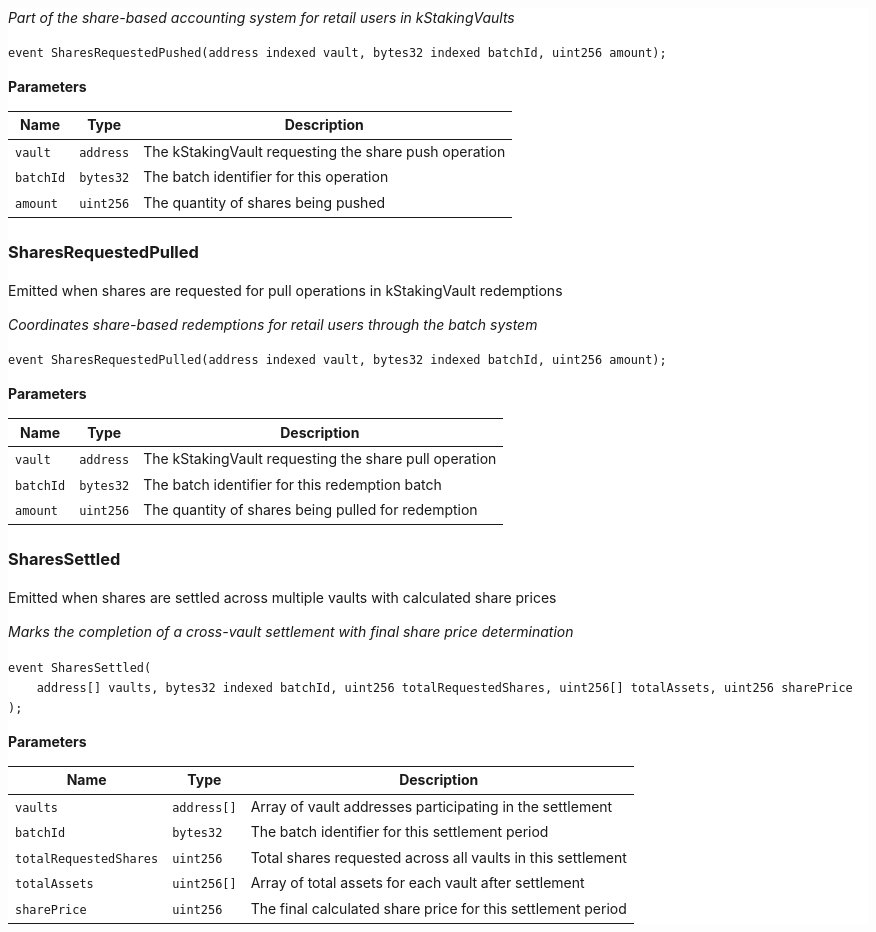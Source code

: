 *Part of the share-based accounting system for retail users in kStakingVaults*


```solidity
event SharesRequestedPushed(address indexed vault, bytes32 indexed batchId, uint256 amount);
```

**Parameters**

|Name|Type|Description|
|----|----|-----------|
|`vault`|`address`|The kStakingVault requesting the share push operation|
|`batchId`|`bytes32`|The batch identifier for this operation|
|`amount`|`uint256`|The quantity of shares being pushed|

### SharesRequestedPulled
Emitted when shares are requested for pull operations in kStakingVault redemptions

*Coordinates share-based redemptions for retail users through the batch system*


```solidity
event SharesRequestedPulled(address indexed vault, bytes32 indexed batchId, uint256 amount);
```

**Parameters**

|Name|Type|Description|
|----|----|-----------|
|`vault`|`address`|The kStakingVault requesting the share pull operation|
|`batchId`|`bytes32`|The batch identifier for this redemption batch|
|`amount`|`uint256`|The quantity of shares being pulled for redemption|

### SharesSettled
Emitted when shares are settled across multiple vaults with calculated share prices

*Marks the completion of a cross-vault settlement with final share price determination*


```solidity
event SharesSettled(
    address[] vaults, bytes32 indexed batchId, uint256 totalRequestedShares, uint256[] totalAssets, uint256 sharePrice
);
```

**Parameters**

|Name|Type|Description|
|----|----|-----------|
|`vaults`|`address[]`|Array of vault addresses participating in the settlement|
|`batchId`|`bytes32`|The batch identifier for this settlement period|
|`totalRequestedShares`|`uint256`|Total shares requested across all vaults in this settlement|
|`totalAssets`|`uint256[]`|Array of total assets for each vault after settlement|
|`sharePrice`|`uint256`|The final calculated share price for this settlement period|
